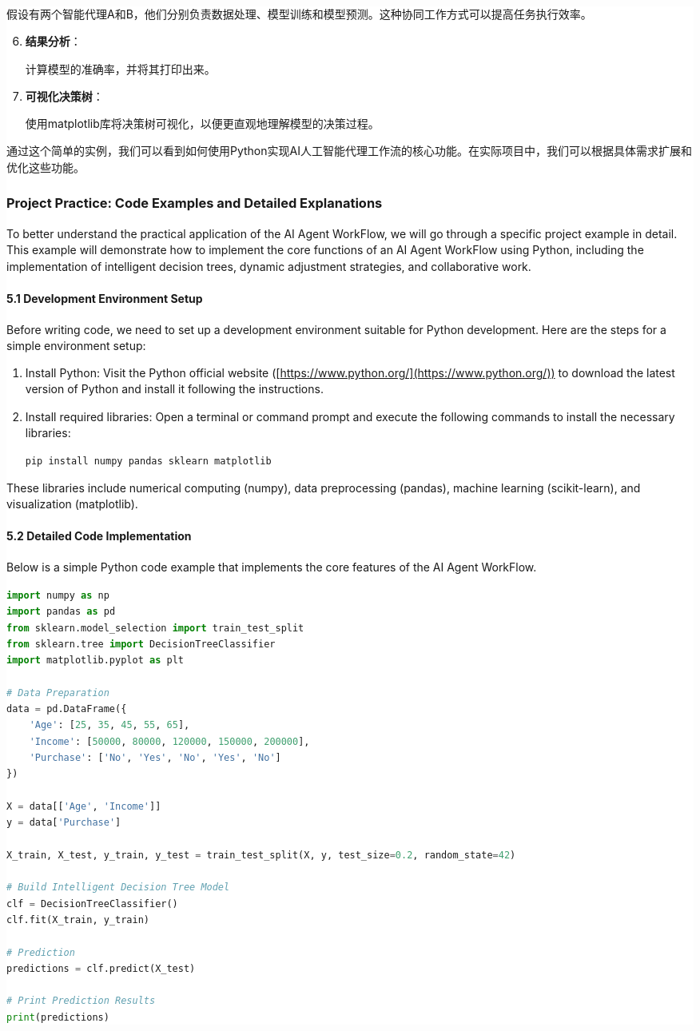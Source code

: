    假设有两个智能代理A和B，他们分别负责数据处理、模型训练和模型预测。这种协同工作方式可以提高任务执行效率。

6. **结果分析**：

   计算模型的准确率，并将其打印出来。

7. **可视化决策树**：

   使用matplotlib库将决策树可视化，以便更直观地理解模型的决策过程。

通过这个简单的实例，我们可以看到如何使用Python实现AI人工智能代理工作流的核心功能。在实际项目中，我们可以根据具体需求扩展和优化这些功能。

### Project Practice: Code Examples and Detailed Explanations

To better understand the practical application of the AI Agent WorkFlow, we will go through a specific project example in detail. This example will demonstrate how to implement the core functions of an AI Agent WorkFlow using Python, including the implementation of intelligent decision trees, dynamic adjustment strategies, and collaborative work.

#### 5.1 Development Environment Setup

Before writing code, we need to set up a development environment suitable for Python development. Here are the steps for a simple environment setup:

1. Install Python: Visit the Python official website ([https://www.python.org/](https://www.python.org/)) to download the latest version of Python and install it following the instructions.
2. Install required libraries: Open a terminal or command prompt and execute the following commands to install the necessary libraries:

   ```shell
   pip install numpy pandas sklearn matplotlib
   ```

These libraries include numerical computing (numpy), data preprocessing (pandas), machine learning (scikit-learn), and visualization (matplotlib).

#### 5.2 Detailed Code Implementation

Below is a simple Python code example that implements the core features of the AI Agent WorkFlow.

```python
import numpy as np
import pandas as pd
from sklearn.model_selection import train_test_split
from sklearn.tree import DecisionTreeClassifier
import matplotlib.pyplot as plt

# Data Preparation
data = pd.DataFrame({
    'Age': [25, 35, 45, 55, 65],
    'Income': [50000, 80000, 120000, 150000, 200000],
    'Purchase': ['No', 'Yes', 'No', 'Yes', 'No']
})

X = data[['Age', 'Income']]
y = data['Purchase']

X_train, X_test, y_train, y_test = train_test_split(X, y, test_size=0.2, random_state=42)

# Build Intelligent Decision Tree Model
clf = DecisionTreeClassifier()
clf.fit(X_train, y_train)

# Prediction
predictions = clf.predict(X_test)

# Print Prediction Results
print(predictions)
```